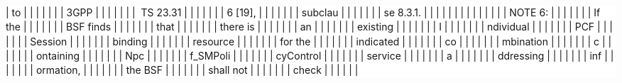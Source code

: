 | to        |           |   |           |           |           |
| 3GPP      |           |   |           |           |           |
|  TS 23.31 |           |   |           |           |           |
| 6 \[19\], |           |   |           |           |           |
| subclau   |           |   |           |           |           |
| se 8.3.1. |           |   |           |           |           |
|           |           |   |           |           |           |
| NOTE 6:   |           |   |           |           |           |
| If the    |           |   |           |           |           |
| BSF finds |           |   |           |           |           |
| that      |           |   |           |           |           |
| there is  |           |   |           |           |           |
| an        |           |   |           |           |           |
| existing  |           |   |           |           |           |
| I         |           |   |           |           |           |
| ndividual |           |   |           |           |           |
| PCF       |           |   |           |           |           |
| Session   |           |   |           |           |           |
| binding   |           |   |           |           |           |
| resource  |           |   |           |           |           |
| for the   |           |   |           |           |           |
| indicated |           |   |           |           |           |
| co        |           |   |           |           |           |
| mbination |           |   |           |           |           |
| c         |           |   |           |           |           |
| ontaining |           |   |           |           |           |
| Npc       |           |   |           |           |           |
| f\_SMPoli |           |   |           |           |           |
| cyControl |           |   |           |           |           |
| service   |           |   |           |           |           |
| a         |           |   |           |           |           |
| ddressing |           |   |           |           |           |
| inf       |           |   |           |           |           |
| ormation, |           |   |           |           |           |
| the BSF   |           |   |           |           |           |
| shall not |           |   |           |           |           |
| check     |           |   |           |           |           |